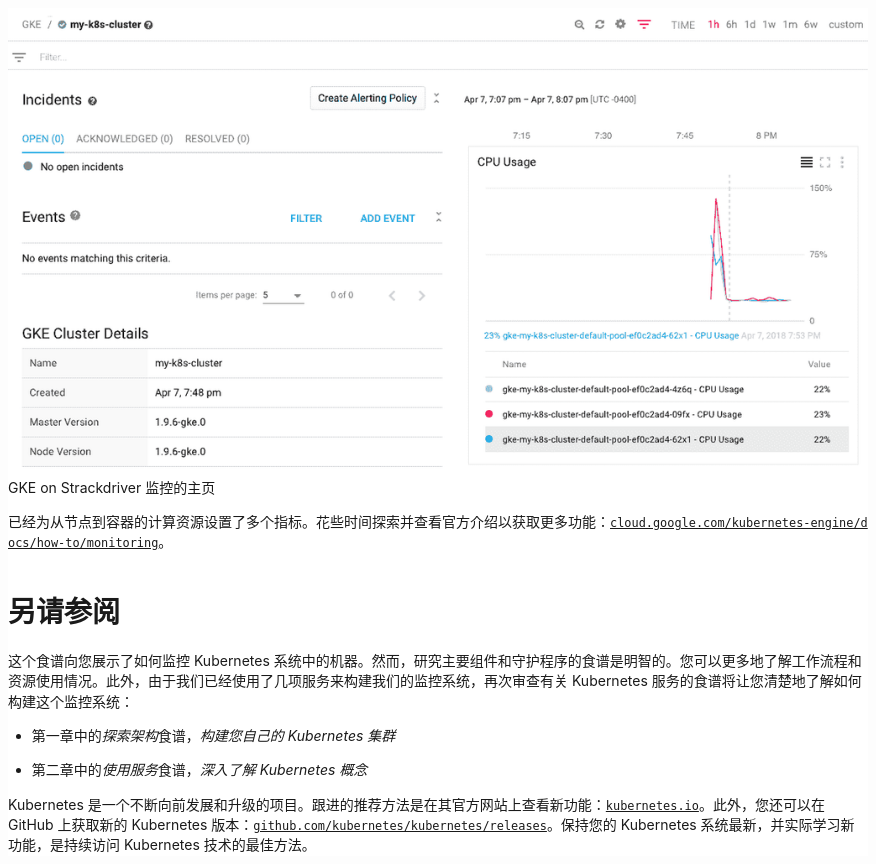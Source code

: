 ![](img/4f113195-bb4d-4420-976a-93ac659c547a.png)GKE on Strackdriver 监控的主页

已经为从节点到容器的计算资源设置了多个指标。花些时间探索并查看官方介绍以获取更多功能：[`cloud.google.com/kubernetes-engine/docs/how-to/monitoring`](https://cloud.google.com/kubernetes-engine/docs/how-to/monitoring)。

# 另请参阅

这个食谱向您展示了如何监控 Kubernetes 系统中的机器。然而，研究主要组件和守护程序的食谱是明智的。您可以更多地了解工作流程和资源使用情况。此外，由于我们已经使用了几项服务来构建我们的监控系统，再次审查有关 Kubernetes 服务的食谱将让您清楚地了解如何构建这个监控系统：

+   第一章中的*探索架构*食谱，*构建您自己的 Kubernetes 集群*

+   第二章中的*使用服务*食谱，*深入了解 Kubernetes 概念*

Kubernetes 是一个不断向前发展和升级的项目。跟进的推荐方法是在其官方网站上查看新功能：[`kubernetes.io`](http://kubernetes.io)。此外，您还可以在 GitHub 上获取新的 Kubernetes 版本：[`github.com/kubernetes/kubernetes/releases`](https://github.com/kubernetes/kubernetes/releases)。保持您的 Kubernetes 系统最新，并实际学习新功能，是持续访问 Kubernetes 技术的最佳方法。
